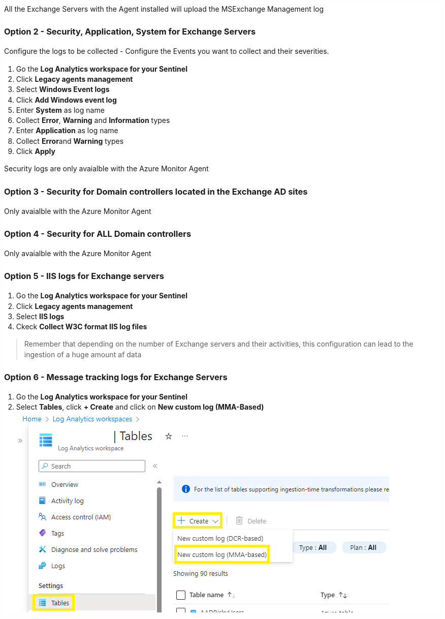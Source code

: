 All the Exchange Servers with the Agent installed will upload the MSExchange Management log

### Option 2 - Security, Application, System for Exchange Servers

Configure the logs to be collected - Configure the Events you want to collect and their severities.

1. Go the **Log Analytics workspace for your Sentinel**
2. Click **Legacy agents management**
3. Select **Windows Event logs**
4. Click **Add Windows event log**
5. Enter **System** as log name
6. Collect **Error**, **Warning** and **Information** types
7. Enter **Application** as log name
8. Collect **Error**and  **Warning** types
9. Click **Apply**

Security logs are only avaialble with the Azure Monitor Agent

### Option 3 - Security for Domain controllers located in the Exchange AD sites

Only avaialble with the Azure Monitor Agent

### Option 4 - Security for ALL Domain controllers

Only avaialble with the Azure Monitor Agent

### Option 5 - IIS logs for Exchange servers

1. Go the **Log Analytics workspace for your Sentinel**
2. Click **Legacy agents management**
3. Select **IIS logs**
4. Ckeck **Collect W3C format IIS log files**

> Remember that depending on the number of Exchange servers and their activities, this configuration can lead to the ingestion of a huge amount af data

### Option 6 - Message tracking logs for Exchange Servers

1. Go the **Log Analytics workspace for your Sentinel**
2. Select **Tables**, click **+ Create** and click on **New custom log (MMA-Based)**
  ![alt text](./Images/Image21.png)
